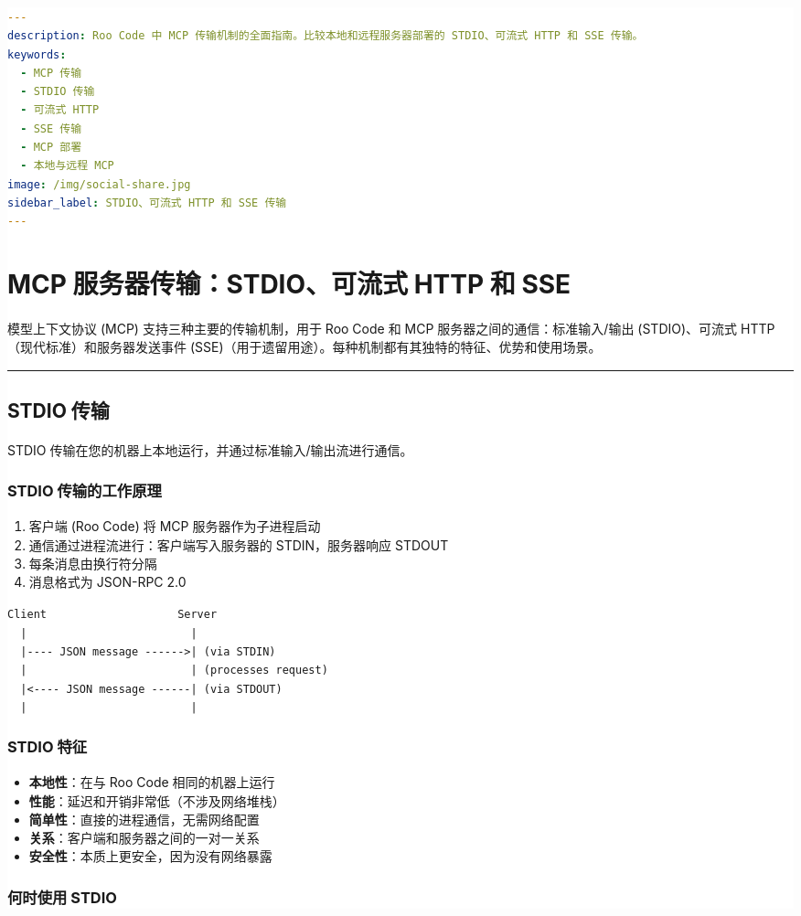 ```yaml
---
description: Roo Code 中 MCP 传输机制的全面指南。比较本地和远程服务器部署的 STDIO、可流式 HTTP 和 SSE 传输。
keywords:
  - MCP 传输
  - STDIO 传输
  - 可流式 HTTP
  - SSE 传输
  - MCP 部署
  - 本地与远程 MCP
image: /img/social-share.jpg
sidebar_label: STDIO、可流式 HTTP 和 SSE 传输
---
```


# MCP 服务器传输：STDIO、可流式 HTTP 和 SSE

模型上下文协议 (MCP) 支持三种主要的传输机制，用于 Roo Code 和 MCP 服务器之间的通信：标准输入/输出 (STDIO)、可流式 HTTP（现代标准）和服务器发送事件 (SSE)（用于遗留用途）。每种机制都有其独特的特征、优势和使用场景。

---

## STDIO 传输

STDIO 传输在您的机器上本地运行，并通过标准输入/输出流进行通信。

### STDIO 传输的工作原理

1. 客户端 (Roo Code) 将 MCP 服务器作为子进程启动
2. 通信通过进程流进行：客户端写入服务器的 STDIN，服务器响应 STDOUT
3. 每条消息由换行符分隔
4. 消息格式为 JSON-RPC 2.0

```
Client                    Server
  |                         |
  |---- JSON message ------>| (via STDIN)
  |                         | (processes request)
  |<---- JSON message ------| (via STDOUT)
  |                         |
```

### STDIO 特征

* **本地性**：在与 Roo Code 相同的机器上运行
* **性能**：延迟和开销非常低（不涉及网络堆栈）
* **简单性**：直接的进程通信，无需网络配置
* **关系**：客户端和服务器之间的一对一关系
* **安全性**：本质上更安全，因为没有网络暴露

### 何时使用 STDIO
